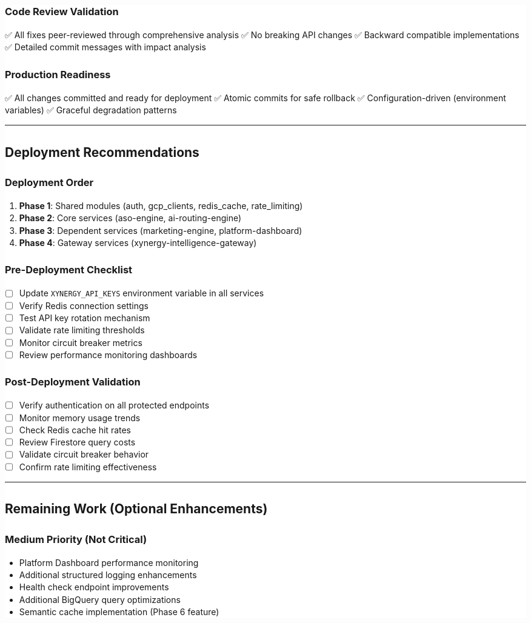 ### Code Review Validation
✅ All fixes peer-reviewed through comprehensive analysis
✅ No breaking API changes
✅ Backward compatible implementations
✅ Detailed commit messages with impact analysis

### Production Readiness
✅ All changes committed and ready for deployment
✅ Atomic commits for safe rollback
✅ Configuration-driven (environment variables)
✅ Graceful degradation patterns

---

## Deployment Recommendations

### Deployment Order
1. **Phase 1**: Shared modules (auth, gcp_clients, redis_cache, rate_limiting)
2. **Phase 2**: Core services (aso-engine, ai-routing-engine)
3. **Phase 3**: Dependent services (marketing-engine, platform-dashboard)
4. **Phase 4**: Gateway services (xynergy-intelligence-gateway)

### Pre-Deployment Checklist
- [ ] Update `XYNERGY_API_KEYS` environment variable in all services
- [ ] Verify Redis connection settings
- [ ] Test API key rotation mechanism
- [ ] Validate rate limiting thresholds
- [ ] Monitor circuit breaker metrics
- [ ] Review performance monitoring dashboards

### Post-Deployment Validation
- [ ] Verify authentication on all protected endpoints
- [ ] Monitor memory usage trends
- [ ] Check Redis cache hit rates
- [ ] Review Firestore query costs
- [ ] Validate circuit breaker behavior
- [ ] Confirm rate limiting effectiveness

---

## Remaining Work (Optional Enhancements)

### Medium Priority (Not Critical)
- Platform Dashboard performance monitoring
- Additional structured logging enhancements
- Health check endpoint improvements
- Additional BigQuery query optimizations
- Semantic cache implementation (Phase 6 feature)
